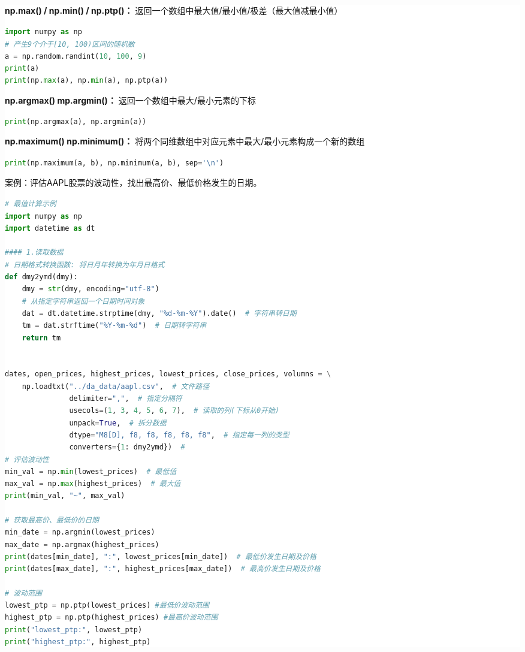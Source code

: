 **np.max() / np.min() / np.ptp()：** 返回一个数组中最大值/最小值/极差（最大值减最小值）

```python
import numpy as np
# 产生9个介于[10, 100)区间的随机数
a = np.random.randint(10, 100, 9)
print(a)
print(np.max(a), np.min(a), np.ptp(a))
```

**np.argmax() mp.argmin()：** 返回一个数组中最大/最小元素的下标

```python
print(np.argmax(a), np.argmin(a))
```

**np.maximum() np.minimum()：** 将两个同维数组中对应元素中最大/最小元素构成一个新的数组

```python
print(np.maximum(a, b), np.minimum(a, b), sep='\n')
```

案例：评估AAPL股票的波动性，找出最高价、最低价格发生的日期。

```python
# 最值计算示例
import numpy as np
import datetime as dt

#### 1.读取数据
# 日期格式转换函数: 将日月年转换为年月日格式
def dmy2ymd(dmy):
    dmy = str(dmy, encoding="utf-8")
    # 从指定字符串返回一个日期时间对象
    dat = dt.datetime.strptime(dmy, "%d-%m-%Y").date()  # 字符串转日期
    tm = dat.strftime("%Y-%m-%d")  # 日期转字符串
    return tm


dates, open_prices, highest_prices, lowest_prices, close_prices, volumns = \
    np.loadtxt("../da_data/aapl.csv",  # 文件路径
               delimiter=",",  # 指定分隔符
               usecols=(1, 3, 4, 5, 6, 7),  # 读取的列(下标从0开始)
               unpack=True,  # 拆分数据
               dtype="M8[D], f8, f8, f8, f8, f8",  # 指定每一列的类型
               converters={1: dmy2ymd})  #
# 评估波动性
min_val = np.min(lowest_prices)  # 最低值
max_val = np.max(highest_prices)  # 最大值
print(min_val, "~", max_val)

# 获取最高价、最低价的日期
min_date = np.argmin(lowest_prices)
max_date = np.argmax(highest_prices)
print(dates[min_date], ":", lowest_prices[min_date])  # 最低价发生日期及价格
print(dates[max_date], ":", highest_prices[max_date])  # 最高价发生日期及价格

# 波动范围
lowest_ptp = np.ptp(lowest_prices) #最低价波动范围
highest_ptp = np.ptp(highest_prices) #最高价波动范围
print("lowest_ptp:", lowest_ptp)
print("highest_ptp:", highest_ptp)
```
